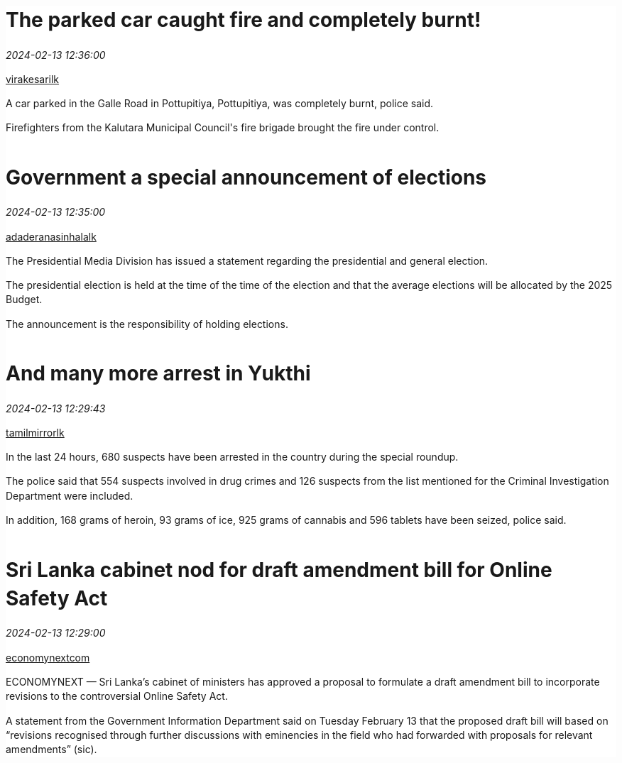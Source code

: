 

# The parked car caught fire and completely burnt!

*2024-02-13 12:36:00*

[virakesarilk](https://www.virakesari.lk/article/176269)

A car parked in the Galle Road in Pottupitiya, Pottupitiya, was completely burnt, police said.

Firefighters from the Kalutara Municipal Council's fire brigade brought the fire under control.



# Government a special announcement of elections

*2024-02-13 12:35:00*

[adaderanasinhalalk](http://sinhala.adaderana.lk/news/193323)

The Presidential Media Division has issued a statement regarding the presidential and general election.

The presidential election is held at the time of the time of the election and that the average elections will be allocated by the 2025 Budget.

The announcement is the responsibility of holding elections.



# And many more arrest in Yukthi

*2024-02-13 12:29:43*

[tamilmirrorlk](https://www.tamilmirror.lk/செய்திகள்/யுக்தியவில்-மேலும்-பலர்-கைது/175-333130)

In the last 24 hours, 680 suspects have been arrested in the country during the special roundup.

The police said that 554 suspects involved in drug crimes and 126 suspects from the list mentioned for the Criminal Investigation Department were included.

In addition, 168 grams of heroin, 93 grams of ice, 925 grams of cannabis and 596 tablets have been seized, police said.



# Sri Lanka cabinet nod for draft amendment bill for Online Safety Act

*2024-02-13 12:29:00*

[economynextcom](https://economynext.com/sri-lanka-cabinet-nod-for-draft-amendment-bill-for-online-safety-act-150694/)

ECONOMYNEXT — Sri Lanka’s cabinet of ministers has approved a proposal to formulate a draft amendment bill to incorporate revisions to the controversial Online Safety Act.

A statement from the Government Information Department said on Tuesday February 13 that the proposed draft bill will based on “revisions recognised through further discussions with eminencies in the field who had forwarded with proposals for relevant amendments” (sic).
